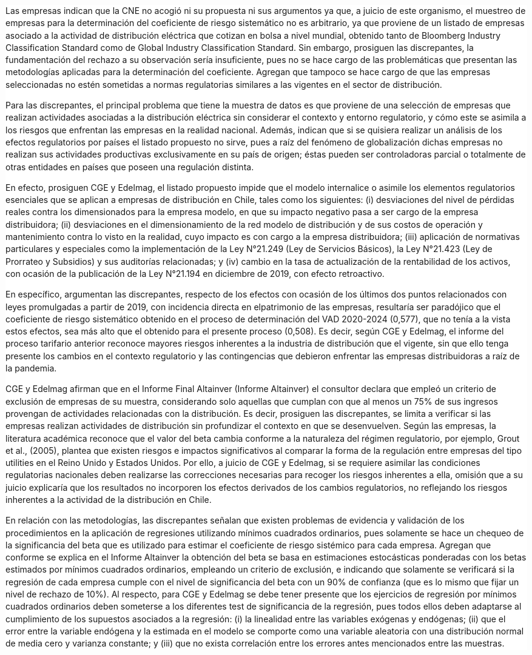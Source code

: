 Las empresas indican que la CNE no acogió ni su propuesta ni sus argumentos ya que, a juicio de este organismo, el muestreo de empresas para la determinación del coeficiente de riesgo sistemático no es arbitrario, ya que proviene de un listado de empresas asociado a la actividad de distribución eléctrica que cotizan en bolsa a nivel mundial, obtenido tanto de Bloomberg Industry Classification Standard como de Global Industry Classification Standard. Sin embargo, prosiguen las discrepantes, la fundamentación del rechazo a su observación sería insuficiente, pues no se hace cargo de las problemáticas que presentan las metodologías aplicadas para la determinación del coeficiente. Agregan que tampoco se hace cargo de que las empresas seleccionadas no estén sometidas a normas regulatorias similares a las vigentes en el sector de distribución.

Para las discrepantes, el principal problema que tiene la muestra de datos es que proviene de una selección de empresas que realizan actividades asociadas a la distribución eléctrica sin considerar el contexto y entorno regulatorio, y cómo este se asimila a los riesgos que enfrentan las empresas en la realidad nacional. Además, indican que si se quisiera realizar un análisis de los efectos regulatorios por países el listado propuesto no sirve, pues a raíz del fenómeno de globalización dichas empresas no realizan sus actividades productivas exclusivamente en su país de origen; éstas pueden ser controladoras parcial o totalmente de otras entidades en países que poseen una regulación distinta.

En efecto, prosiguen CGE y Edelmag, el listado propuesto impide que el modelo internalice o asimile los elementos regulatorios esenciales que se aplican a empresas de distribución en Chile, tales como los siguientes: (i) desviaciones del nivel de pérdidas reales contra los dimensionados para la empresa modelo, en que su impacto negativo pasa a ser cargo de la empresa distribuidora; (ii) desviaciones en el dimensionamiento de la red modelo de distribución y de sus costos de operación y mantenimiento contra lo visto en la realidad, cuyo impacto es con cargo a la empresa distribuidora; (iii) aplicación de normativas particulares y especiales como la implementación de la Ley N°21.249 (Ley de Servicios Básicos), la Ley N°21.423 (Ley de Prorrateo y Subsidios) y sus auditorías relacionadas; y (iv) cambio en la tasa de actualización de la rentabilidad de los activos, con ocasión de la publicación de la Ley N°21.194 en diciembre de 2019, con efecto retroactivo.

En específico, argumentan las discrepantes, respecto de los efectos con ocasión de los últimos dos puntos relacionados con leyes promulgadas a partir de 2019, con incidencia directa en elpatrimonio de las empresas, resultaría ser paradójico que el coeficiente de riesgo sistemático obtenido en el proceso de determinación del VAD 2020-2024 (0,577), que no tenía a la vista estos efectos, sea más alto que el obtenido para el presente proceso (0,508). Es decir, según CGE y Edelmag, el informe del proceso tarifario anterior reconoce mayores riesgos inherentes a la industria de distribución que el vigente, sin que ello tenga presente los cambios en el contexto regulatorio y las contingencias que debieron enfrentar las empresas distribuidoras a raíz de la pandemia.

CGE y Edelmag afirman que en el Informe Final Altainver (Informe Altainver) el consultor declara que empleó un criterio de exclusión de empresas de su muestra, considerando solo aquellas que cumplan con que al menos un 75% de sus ingresos provengan de actividades relacionadas con la distribución. Es decir, prosiguen las discrepantes, se limita a verificar si las empresas realizan actividades de distribución sin profundizar el contexto en que se desenvuelven. Según las empresas, la literatura académica reconoce que el valor del beta cambia conforme a la naturaleza del régimen regulatorio, por ejemplo, Grout et al., (2005), plantea que existen riesgos e impactos significativos al comparar la forma de la regulación entre empresas del tipo utilities en el Reino Unido y Estados Unidos. Por ello, a juicio de CGE y Edelmag, si se requiere asimilar las condiciones regulatorias nacionales deben realizarse las correcciones necesarias para recoger los riesgos inherentes a ella, omisión que a su juicio explicaría que los resultados no incorporen los efectos derivados de los cambios regulatorios, no reflejando los riesgos inherentes a la actividad de la distribución en Chile.

En relación con las metodologías, las discrepantes señalan que existen problemas de evidencia y validación de los procedimientos en la aplicación de regresiones utilizando mínimos cuadrados ordinarios, pues solamente se hace un chequeo de la significancia del beta que es utilizado para estimar el coeficiente de riesgo sistémico para cada empresa. Agregan que conforme se explica en el Informe Altainver la obtención del beta se basa en estimaciones estocásticas ponderadas con los betas estimados por mínimos cuadrados ordinarios, empleando un criterio de exclusión, e indicando que solamente se verificará si la regresión de cada empresa cumple con el nivel de significancia del beta con un 90% de confianza (que es lo mismo que fijar un nivel de rechazo de 10%). Al respecto, para CGE y Edelmag se debe tener presente que los ejercicios de regresión por mínimos cuadrados ordinarios deben someterse a los diferentes test de significancia de la regresión, pues todos ellos deben adaptarse al cumplimiento de los supuestos asociados a la regresión: (i) la linealidad entre las variables exógenas y endógenas; (ii) que el error entre la variable endógena y la estimada en el modelo se comporte como una variable aleatoria con una distribución normal de media cero y varianza constante; y (iii) que no exista correlación entre los errores antes mencionados entre las muestras.
